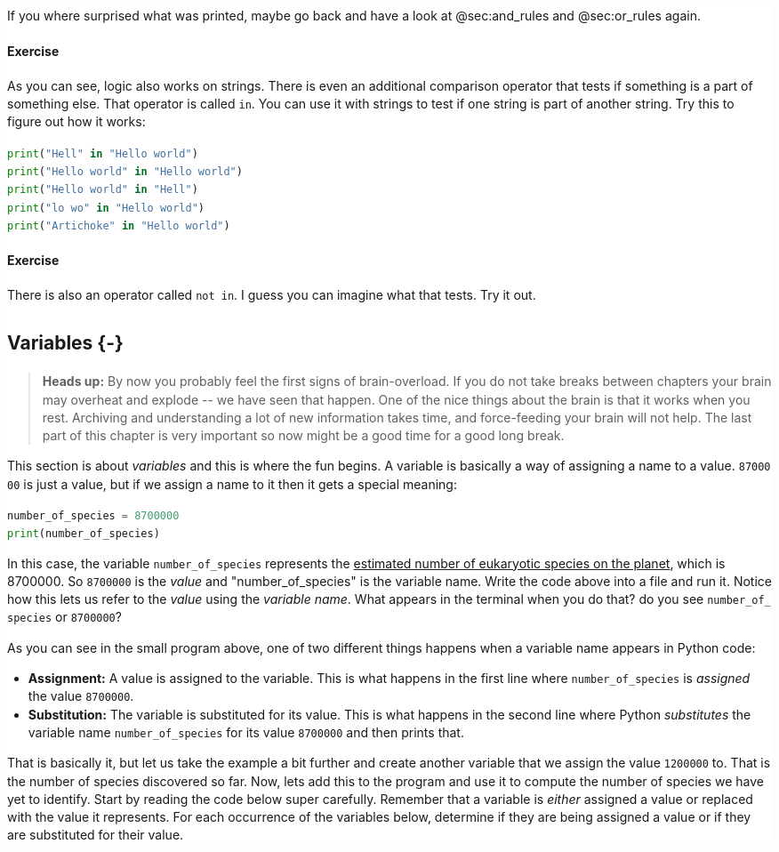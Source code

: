 If you where surprised what was printed, maybe go back and have a look at @sec:and_rules and @sec:or_rules again.

#### Exercise
As you can see, logic also works on strings. There is even an additional comparison operator that tests if something is a part of something else. That operator is called `in`. You can use it with strings to test if one string is part of another string. Try this to figure out how it works:

```python
print("Hell" in "Hello world")
print("Hello world" in "Hello world")
print("Hello world" in "Hell")
print("lo wo" in "Hello world")
print("Artichoke" in "Hello world")
```

#### Exercise
There is also an operator called `not in`. I guess you can imagine what that tests. Try it out.


## Variables {-}

> **Heads up:** By now you probably feel the first signs of brain-overload. If you do not take breaks between chapters your brain may overheat and explode -- we have seen that happen. One of the nice things about the brain is that it works when you rest. Archiving and understanding a lot of new information takes time, and force-feeding your brain will not help. The last part of this chapter is very important so now might be a good time for a good long break.

This section is about *variables* and this is where the fun begins. A variable is basically a way of assigning a name to a value. `8700000` is just a value, but if we assign a name to it then it gets a special meaning:

```python
number_of_species = 8700000
print(number_of_species)
```

In this case, the variable `number_of_species` represents the [estimated number of eukaryotic species on the planet](http://www.nature.com/news/2011/110823/full/news.2011.498.html), which is 8700000. So `8700000` is the *value* and "number_of_species" is the variable name. Write the code above into a file and run it. Notice how this lets us refer to the *value* using the *variable name*. What appears in the terminal when you do that? do you see `number_of_species` or `8700000`? 

As you can see in the small program above, one of two different things happens when a variable name appears in Python code:

- **Assignment:** A value is assigned to the variable. This is what happens in the first line where `number_of_species` is *assigned* the value `8700000`.
- **Substitution:** The variable is substituted for its value. This is what happens in the second line where Python *substitutes* the variable name `number_of_species` for its value `8700000` and then prints that.

That is basically it, but let us take the example a bit further and create another variable that we assign the value `1200000` to. That is the number of species discovered so far. Now, lets add this to the program and use it to compute the number of species we have yet to identify. Start by reading the code below super carefully. Remember that a variable is *either* assigned a value or replaced with the value it represents. For each occurrence of the variables below, determine if they are being assigned a value or if they are substituted for their value.
